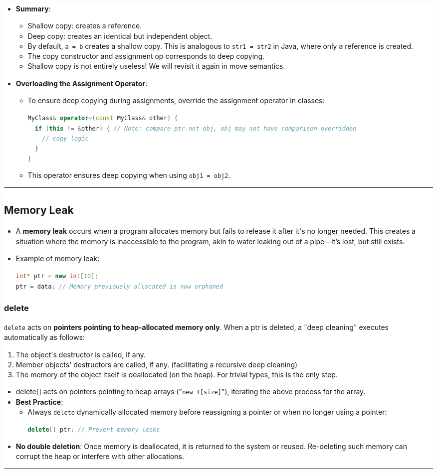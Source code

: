 - **Summary**:
  - Shallow copy: creates a reference.
  - Deep copy: creates an identical but independent object.
  - By default, `a = b` creates a shallow copy. This is analogous to `str1 = str2` in Java, where only a reference is created.
  - The copy constructor and assignment op corresponds to deep copying.
  - Shallow copy is not entirely useless! We will revisit it again in move semantics.

- **Overloading the Assignment Operator**:
  - To ensure deep copying during assignments, override the assignment operator in classes:
    ```cpp
    MyClass& operator=(const MyClass& other) {
      if (this != &other) { // Note: compare ptr not obj, obj may not have comparison overridden
        // copy logic 
      }
    }
    ```
  - This operator ensures deep copying when using `obj1 = obj2`.

---

## Memory Leak

- A **memory leak** occurs when a program allocates memory but fails to release it after it's no longer needed. This creates a situation where the memory is inaccessible to the program, akin to water leaking out of a pipe—it’s lost, but still exists.
 
- Example of memory leak:
  ```cpp
  int* ptr = new int[10];
  ptr = data; // Memory previously allocated is now orphaned
  ```
### delete

  `delete` acts on **pointers pointing to heap-allocated memory only**. When a ptr is deleted, a "deep cleaning" executes automatically as follows:
  1. The object's destructor is called, if any.
  2. Member objects' destructors are called, if any. (facilitating a recursive deep cleaning)
  3. The memory of the object itself is deallocated (on the heap). For trivial types, this is the only step.

- delete[] acts on pointers pointing to heap arrays ("`new T[size]`"), iterating the above process for the array.
- **Best Practice**:
  - Always `delete` dynamically allocated memory before reassigning a pointer or when no longer using a pointer:
    ```cpp
    delete[] ptr; // Prevent memory leaks
    ```
- **No double deletion**: Once memory is deallocated, it is returned to the system or reused. Re-deleting such memory can corrupt the heap or interfere with other allocations.

---

